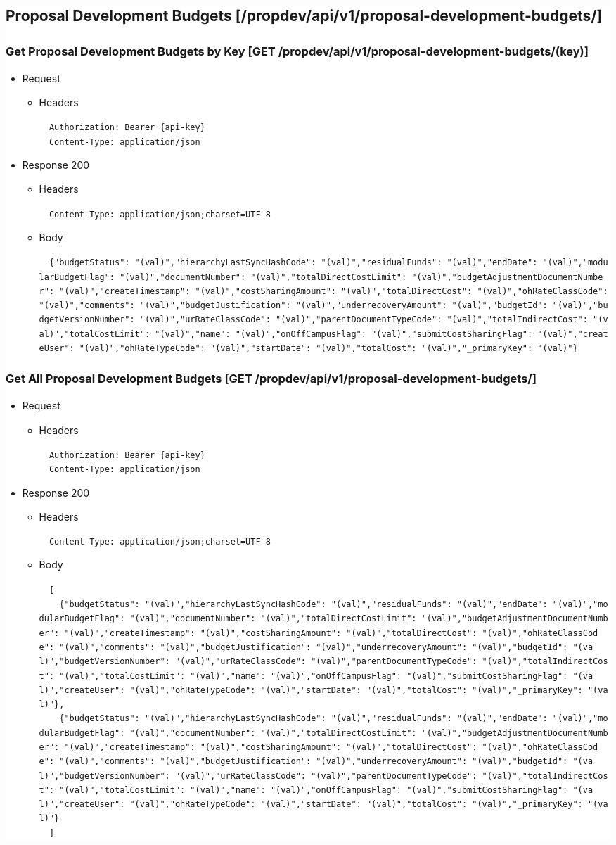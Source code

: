 ## Proposal Development Budgets [/propdev/api/v1/proposal-development-budgets/]

### Get Proposal Development Budgets by Key [GET /propdev/api/v1/proposal-development-budgets/(key)]
	 
+ Request

    + Headers

            Authorization: Bearer {api-key}
            Content-Type: application/json

+ Response 200
    + Headers

            Content-Type: application/json;charset=UTF-8

    + Body
    
            {"budgetStatus": "(val)","hierarchyLastSyncHashCode": "(val)","residualFunds": "(val)","endDate": "(val)","modularBudgetFlag": "(val)","documentNumber": "(val)","totalDirectCostLimit": "(val)","budgetAdjustmentDocumentNumber": "(val)","createTimestamp": "(val)","costSharingAmount": "(val)","totalDirectCost": "(val)","ohRateClassCode": "(val)","comments": "(val)","budgetJustification": "(val)","underrecoveryAmount": "(val)","budgetId": "(val)","budgetVersionNumber": "(val)","urRateClassCode": "(val)","parentDocumentTypeCode": "(val)","totalIndirectCost": "(val)","totalCostLimit": "(val)","name": "(val)","onOffCampusFlag": "(val)","submitCostSharingFlag": "(val)","createUser": "(val)","ohRateTypeCode": "(val)","startDate": "(val)","totalCost": "(val)","_primaryKey": "(val)"}

### Get All Proposal Development Budgets [GET /propdev/api/v1/proposal-development-budgets/]
	 
+ Request

    + Headers

            Authorization: Bearer {api-key}
            Content-Type: application/json

+ Response 200
    + Headers

            Content-Type: application/json;charset=UTF-8

    + Body
    
            [
              {"budgetStatus": "(val)","hierarchyLastSyncHashCode": "(val)","residualFunds": "(val)","endDate": "(val)","modularBudgetFlag": "(val)","documentNumber": "(val)","totalDirectCostLimit": "(val)","budgetAdjustmentDocumentNumber": "(val)","createTimestamp": "(val)","costSharingAmount": "(val)","totalDirectCost": "(val)","ohRateClassCode": "(val)","comments": "(val)","budgetJustification": "(val)","underrecoveryAmount": "(val)","budgetId": "(val)","budgetVersionNumber": "(val)","urRateClassCode": "(val)","parentDocumentTypeCode": "(val)","totalIndirectCost": "(val)","totalCostLimit": "(val)","name": "(val)","onOffCampusFlag": "(val)","submitCostSharingFlag": "(val)","createUser": "(val)","ohRateTypeCode": "(val)","startDate": "(val)","totalCost": "(val)","_primaryKey": "(val)"},
              {"budgetStatus": "(val)","hierarchyLastSyncHashCode": "(val)","residualFunds": "(val)","endDate": "(val)","modularBudgetFlag": "(val)","documentNumber": "(val)","totalDirectCostLimit": "(val)","budgetAdjustmentDocumentNumber": "(val)","createTimestamp": "(val)","costSharingAmount": "(val)","totalDirectCost": "(val)","ohRateClassCode": "(val)","comments": "(val)","budgetJustification": "(val)","underrecoveryAmount": "(val)","budgetId": "(val)","budgetVersionNumber": "(val)","urRateClassCode": "(val)","parentDocumentTypeCode": "(val)","totalIndirectCost": "(val)","totalCostLimit": "(val)","name": "(val)","onOffCampusFlag": "(val)","submitCostSharingFlag": "(val)","createUser": "(val)","ohRateTypeCode": "(val)","startDate": "(val)","totalCost": "(val)","_primaryKey": "(val)"}
            ]
